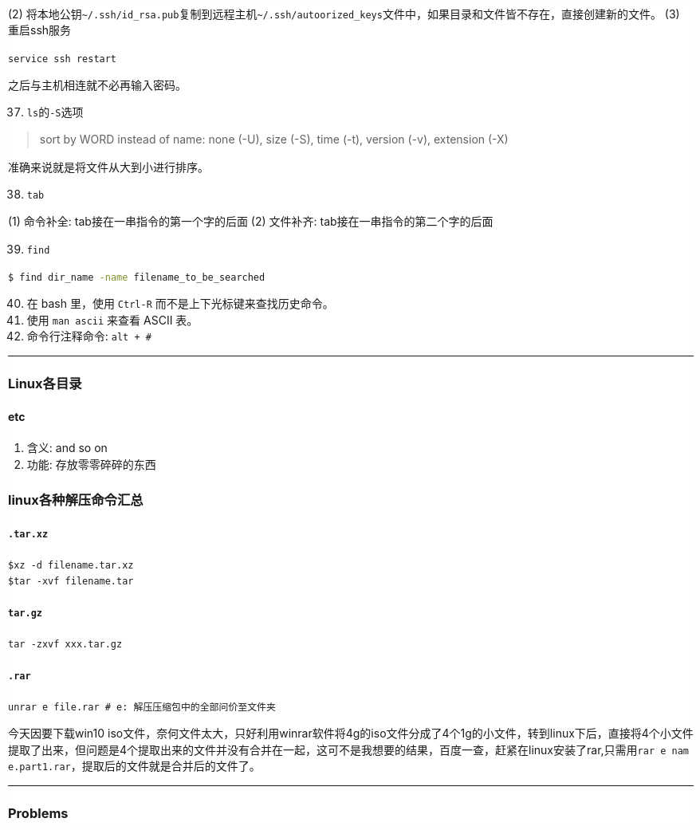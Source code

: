   (2) 将本地公钥`~/.ssh/id_rsa.pub`复制到远程主机`~/.ssh/autoorized_keys`文件中，如果目录和文件皆不存在，直接创建新的文件。
  (3) 重启ssh服务
  ```
  service ssh restart
  ```
  之后与主机相连就不必再输入密码。
  
37. `ls`的`-S`选项
  > sort  by  WORD instead of name: none (-U), size (-S), time (-t), version (-v), extension (-X)

  准确来说就是将文件从大到小进行排序。

38. `tab`

  (1) 命令补全: tab接在一串指令的第一个字的后面
  (2) 文件补齐: tab接在一串指令的第二个字的后面

39. `find`

  ```bash
  $ find dir_name -name filename_to_be_searched
  ```
40. 在 bash 里，使用 `Ctrl-R` 而不是上下光标键来查找历史命令。
41. 使用 `man ascii` 来查看 ASCII 表。
42. 命令行注释命令: `alt + #`

----

### Linux各目录
#### etc
1. 含义: and so on
2. 功能: 存放零零碎碎的东西

### linux各种解压命令汇总

#### `.tar.xz`
```
$xz -d filename.tar.xz
$tar -xvf filename.tar
```
#### `tar.gz`
```
tar -zxvf xxx.tar.gz
```
#### `.rar`

```
unrar e file.rar # e: 解压压缩包中的全部问价至文件夹
```

今天因要下载win10 iso文件，奈何文件太大，只好利用winrar软件将4g的iso文件分成了4个1g的小文件，转到linux下后，直接将4个小文件提取了出来，但问题是4个提取出来的文件并没有合并在一起，这可不是我想要的结果，百度一查，赶紧在linux安装了rar,只需用`rar e name.part1.rar`，提取后的文件就是合并后的文件了。

----
### Problems
